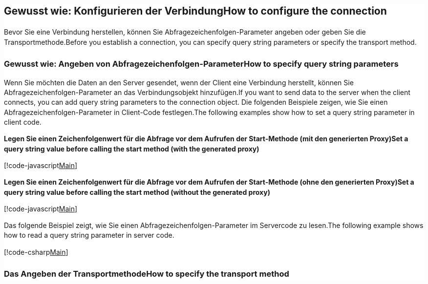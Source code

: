 
<a id="configureconnection"></a>

## <a name="how-to-configure-the-connection"></a><span data-ttu-id="d5ea0-244">Gewusst wie: Konfigurieren der Verbindung</span><span class="sxs-lookup"><span data-stu-id="d5ea0-244">How to configure the connection</span></span>

<span data-ttu-id="d5ea0-245">Bevor Sie eine Verbindung herstellen, können Sie Abfragezeichenfolgen-Parameter angeben oder geben Sie die Transportmethode.</span><span class="sxs-lookup"><span data-stu-id="d5ea0-245">Before you establish a connection, you can specify query string parameters or specify the transport method.</span></span>

<a id="querystring"></a>

### <a name="how-to-specify-query-string-parameters"></a><span data-ttu-id="d5ea0-246">Gewusst wie: Angeben von Abfragezeichenfolgen-Parameter</span><span class="sxs-lookup"><span data-stu-id="d5ea0-246">How to specify query string parameters</span></span>

<span data-ttu-id="d5ea0-247">Wenn Sie möchten die Daten an den Server gesendet, wenn der Client eine Verbindung herstellt, können Sie Abfragezeichenfolgen-Parameter an das Verbindungsobjekt hinzufügen.</span><span class="sxs-lookup"><span data-stu-id="d5ea0-247">If you want to send data to the server when the client connects, you can add query string parameters to the connection object.</span></span> <span data-ttu-id="d5ea0-248">Die folgenden Beispiele zeigen, wie Sie einen Abfragezeichenfolgen-Parameter in Client-Code festlegen.</span><span class="sxs-lookup"><span data-stu-id="d5ea0-248">The following examples show how to set a query string parameter in client code.</span></span>

<span data-ttu-id="d5ea0-249">**Legen Sie einen Zeichenfolgenwert für die Abfrage vor dem Aufrufen der Start-Methode (mit den generierten Proxy)**</span><span class="sxs-lookup"><span data-stu-id="d5ea0-249">**Set a query string value before calling the start method (with the generated proxy)**</span></span>

[!code-javascript[Main](hubs-api-guide-javascript-client/samples/sample12.js?highlight=1)]

<span data-ttu-id="d5ea0-250">**Legen Sie einen Zeichenfolgenwert für die Abfrage vor dem Aufrufen der Start-Methode (ohne den generierten Proxy)**</span><span class="sxs-lookup"><span data-stu-id="d5ea0-250">**Set a query string value before calling the start method (without the generated proxy)**</span></span>

[!code-javascript[Main](hubs-api-guide-javascript-client/samples/sample13.js?highlight=2)]

<span data-ttu-id="d5ea0-251">Das folgende Beispiel zeigt, wie Sie einen Abfragezeichenfolgen-Parameter im Servercode zu lesen.</span><span class="sxs-lookup"><span data-stu-id="d5ea0-251">The following example shows how to read a query string parameter in server code.</span></span>

[!code-csharp[Main](hubs-api-guide-javascript-client/samples/sample14.cs?highlight=5)]

<a id="transport"></a>

### <a name="how-to-specify-the-transport-method"></a><span data-ttu-id="d5ea0-252">Das Angeben der Transportmethode</span><span class="sxs-lookup"><span data-stu-id="d5ea0-252">How to specify the transport method</span></span>
